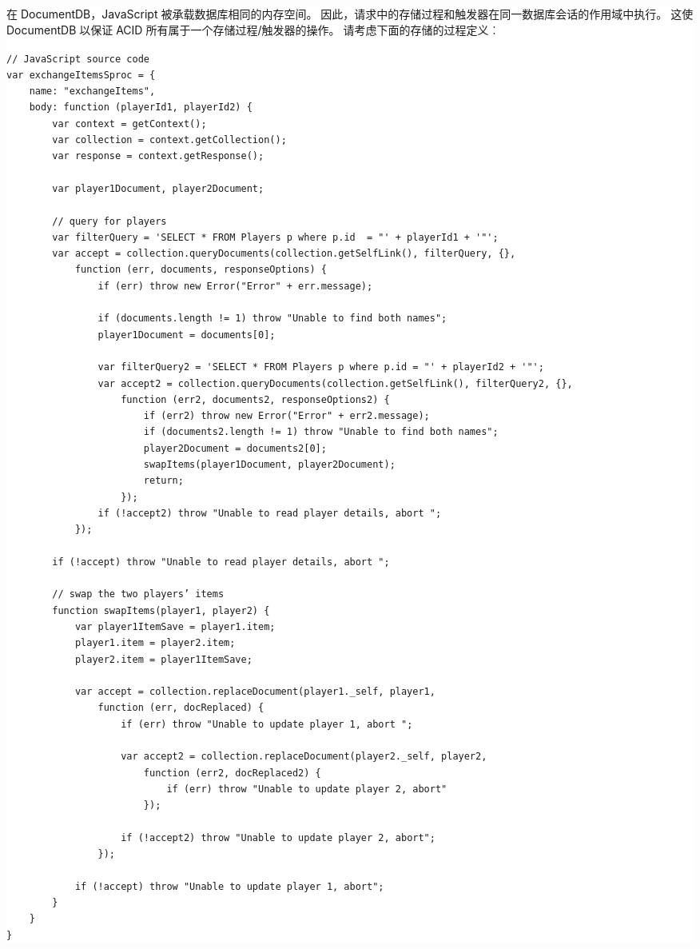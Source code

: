 在 DocumentDB，JavaScript 被承载数据库相同的内存空间。 因此，请求中的存储过程和触发器在同一数据库会话的作用域中执行。 这使 DocumentDB 以保证 ACID 所有属于一个存储过程/触发器的操作。 请考虑下面的存储的过程定义︰

    // JavaScript source code
    var exchangeItemsSproc = {
        name: "exchangeItems",
        body: function (playerId1, playerId2) {
            var context = getContext();
            var collection = context.getCollection();
            var response = context.getResponse();
    
            var player1Document, player2Document;
    
            // query for players
            var filterQuery = 'SELECT * FROM Players p where p.id  = "' + playerId1 + '"';
            var accept = collection.queryDocuments(collection.getSelfLink(), filterQuery, {},
                function (err, documents, responseOptions) {
                    if (err) throw new Error("Error" + err.message);
    
                    if (documents.length != 1) throw "Unable to find both names";
                    player1Document = documents[0];
    
                    var filterQuery2 = 'SELECT * FROM Players p where p.id = "' + playerId2 + '"';
                    var accept2 = collection.queryDocuments(collection.getSelfLink(), filterQuery2, {},
                        function (err2, documents2, responseOptions2) {
                            if (err2) throw new Error("Error" + err2.message);
                            if (documents2.length != 1) throw "Unable to find both names";
                            player2Document = documents2[0];
                            swapItems(player1Document, player2Document);
                            return;
                        });
                    if (!accept2) throw "Unable to read player details, abort ";
                });
    
            if (!accept) throw "Unable to read player details, abort ";
    
            // swap the two players’ items
            function swapItems(player1, player2) {
                var player1ItemSave = player1.item;
                player1.item = player2.item;
                player2.item = player1ItemSave;
    
                var accept = collection.replaceDocument(player1._self, player1,
                    function (err, docReplaced) {
                        if (err) throw "Unable to update player 1, abort ";
    
                        var accept2 = collection.replaceDocument(player2._self, player2,
                            function (err2, docReplaced2) {
                                if (err) throw "Unable to update player 2, abort"
                            });
    
                        if (!accept2) throw "Unable to update player 2, abort";
                    });
    
                if (!accept) throw "Unable to update player 1, abort";
            }
        }
    }
    